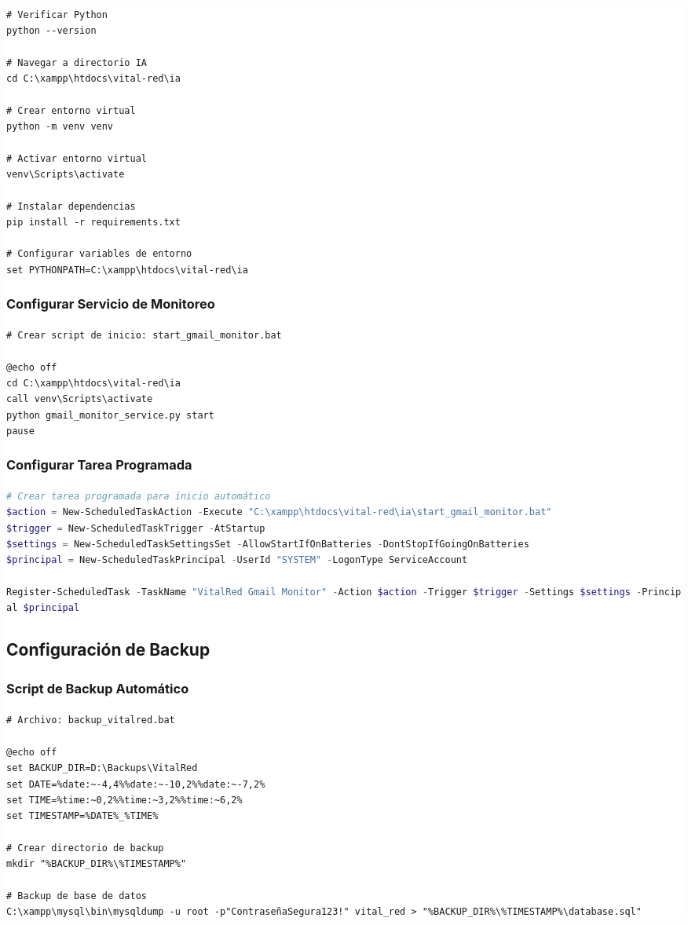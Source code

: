```batch
# Verificar Python
python --version

# Navegar a directorio IA
cd C:\xampp\htdocs\vital-red\ia

# Crear entorno virtual
python -m venv venv

# Activar entorno virtual
venv\Scripts\activate

# Instalar dependencias
pip install -r requirements.txt

# Configurar variables de entorno
set PYTHONPATH=C:\xampp\htdocs\vital-red\ia
```

### Configurar Servicio de Monitoreo

```batch
# Crear script de inicio: start_gmail_monitor.bat

@echo off
cd C:\xampp\htdocs\vital-red\ia
call venv\Scripts\activate
python gmail_monitor_service.py start
pause
```

### Configurar Tarea Programada

```powershell
# Crear tarea programada para inicio automático
$action = New-ScheduledTaskAction -Execute "C:\xampp\htdocs\vital-red\ia\start_gmail_monitor.bat"
$trigger = New-ScheduledTaskTrigger -AtStartup
$settings = New-ScheduledTaskSettingsSet -AllowStartIfOnBatteries -DontStopIfGoingOnBatteries
$principal = New-ScheduledTaskPrincipal -UserId "SYSTEM" -LogonType ServiceAccount

Register-ScheduledTask -TaskName "VitalRed Gmail Monitor" -Action $action -Trigger $trigger -Settings $settings -Principal $principal
```

## Configuración de Backup

### Script de Backup Automático

```batch
# Archivo: backup_vitalred.bat

@echo off
set BACKUP_DIR=D:\Backups\VitalRed
set DATE=%date:~-4,4%%date:~-10,2%%date:~-7,2%
set TIME=%time:~0,2%%time:~3,2%%time:~6,2%
set TIMESTAMP=%DATE%_%TIME%

# Crear directorio de backup
mkdir "%BACKUP_DIR%\%TIMESTAMP%"

# Backup de base de datos
C:\xampp\mysql\bin\mysqldump -u root -p"ContraseñaSegura123!" vital_red > "%BACKUP_DIR%\%TIMESTAMP%\database.sql"

```